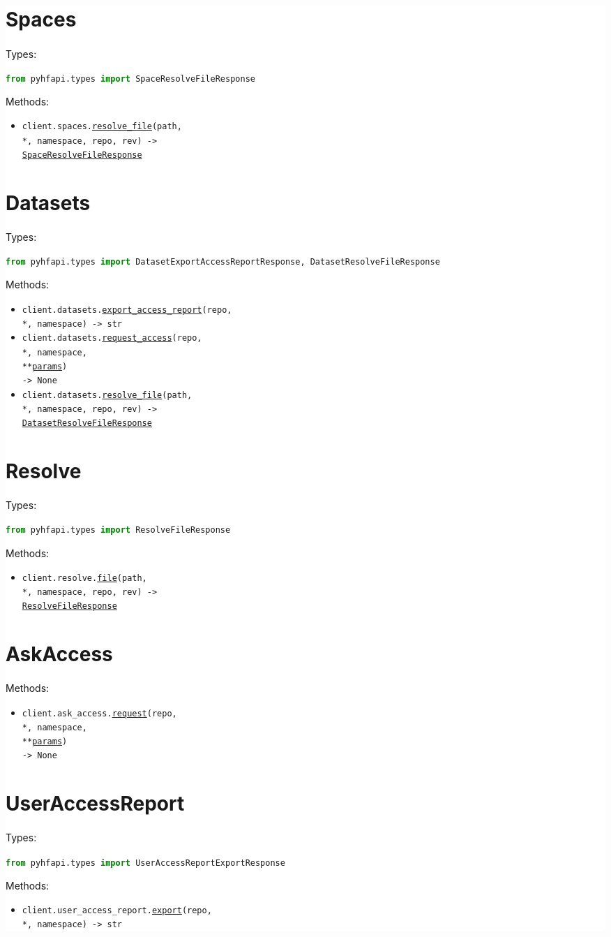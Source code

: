 # Spaces

Types:

```python
from pyhfapi.types import SpaceResolveFileResponse
```

Methods:

- <code title="get /spaces/{namespace}/{repo}/resolve/{rev}/{path}">client.spaces.<a href="./src/pyhfapi/resources/spaces.py">resolve_file</a>(path, \*, namespace, repo, rev) -> <a href="./src/pyhfapi/types/space_resolve_file_response.py">SpaceResolveFileResponse</a></code>

# Datasets

Types:

```python
from pyhfapi.types import DatasetExportAccessReportResponse, DatasetResolveFileResponse
```

Methods:

- <code title="get /datasets/{namespace}/{repo}/user-access-report">client.datasets.<a href="./src/pyhfapi/resources/datasets.py">export_access_report</a>(repo, \*, namespace) -> str</code>
- <code title="post /datasets/{namespace}/{repo}/ask-access">client.datasets.<a href="./src/pyhfapi/resources/datasets.py">request_access</a>(repo, \*, namespace, \*\*<a href="src/pyhfapi/types/dataset_request_access_params.py">params</a>) -> None</code>
- <code title="get /datasets/{namespace}/{repo}/resolve/{rev}/{path}">client.datasets.<a href="./src/pyhfapi/resources/datasets.py">resolve_file</a>(path, \*, namespace, repo, rev) -> <a href="./src/pyhfapi/types/dataset_resolve_file_response.py">DatasetResolveFileResponse</a></code>

# Resolve

Types:

```python
from pyhfapi.types import ResolveFileResponse
```

Methods:

- <code title="get /{namespace}/{repo}/resolve/{rev}/{path}">client.resolve.<a href="./src/pyhfapi/resources/resolve.py">file</a>(path, \*, namespace, repo, rev) -> <a href="./src/pyhfapi/types/resolve_file_response.py">ResolveFileResponse</a></code>

# AskAccess

Methods:

- <code title="post /{namespace}/{repo}/ask-access">client.ask_access.<a href="./src/pyhfapi/resources/ask_access.py">request</a>(repo, \*, namespace, \*\*<a href="src/pyhfapi/types/ask_access_request_params.py">params</a>) -> None</code>

# UserAccessReport

Types:

```python
from pyhfapi.types import UserAccessReportExportResponse
```

Methods:

- <code title="get /{namespace}/{repo}/user-access-report">client.user_access_report.<a href="./src/pyhfapi/resources/user_access_report.py">export</a>(repo, \*, namespace) -> str</code>
